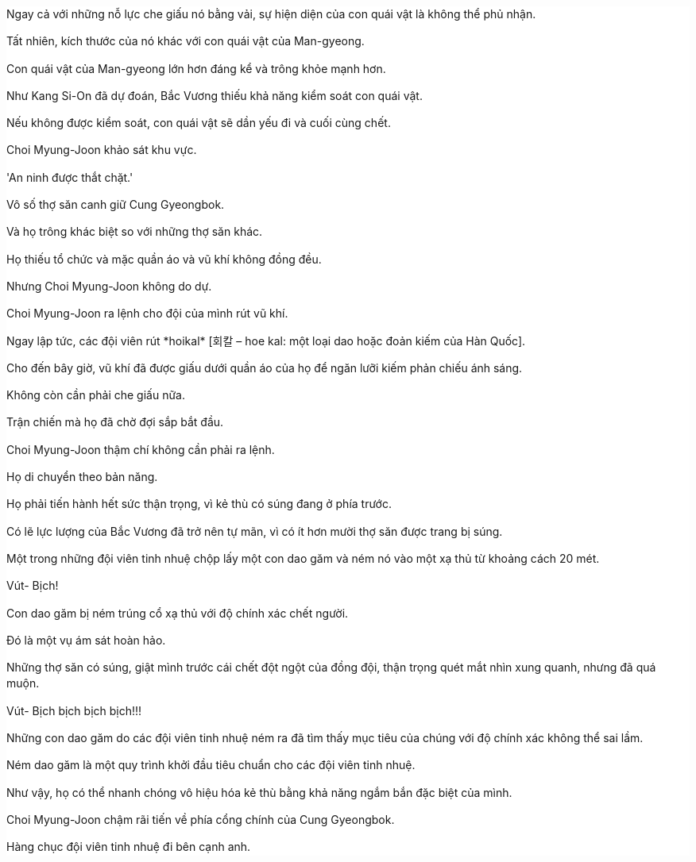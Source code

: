 Ngay cả với những nỗ lực che giấu nó bằng vải, sự hiện diện của con quái vật là không thể phủ nhận.

Tất nhiên, kích thước của nó khác với con quái vật của Man-gyeong.

Con quái vật của Man-gyeong lớn hơn đáng kể và trông khỏe mạnh hơn.

Như Kang Si-On đã dự đoán, Bắc Vương thiếu khả năng kiểm soát con quái vật.

Nếu không được kiểm soát, con quái vật sẽ dần yếu đi và cuối cùng chết.

Choi Myung-Joon khảo sát khu vực.

'An ninh được thắt chặt.'

Vô số thợ săn canh giữ Cung Gyeongbok.

Và họ trông khác biệt so với những thợ săn khác.

Họ thiếu tổ chức và mặc quần áo và vũ khí không đồng đều.

Nhưng Choi Myung-Joon không do dự.

Choi Myung-Joon ra lệnh cho đội của mình rút vũ khí.

Ngay lập tức, các đội viên rút \*hoikal\* [회칼 – hoe kal: một loại dao hoặc đoản kiếm của Hàn Quốc].

Cho đến bây giờ, vũ khí đã được giấu dưới quần áo của họ để ngăn lưỡi kiếm phản chiếu ánh sáng.

Không còn cần phải che giấu nữa.

Trận chiến mà họ đã chờ đợi sắp bắt đầu.

Choi Myung-Joon thậm chí không cần phải ra lệnh.

Họ di chuyển theo bản năng.

Họ phải tiến hành hết sức thận trọng, vì kẻ thù có súng đang ở phía trước.

Có lẽ lực lượng của Bắc Vương đã trở nên tự mãn, vì có ít hơn mười thợ săn được trang bị súng.

Một trong những đội viên tinh nhuệ chộp lấy một con dao găm và ném nó vào một xạ thủ từ khoảng cách 20 mét.

Vút- Bịch!

Con dao găm bị ném trúng cổ xạ thủ với độ chính xác chết người.

Đó là một vụ ám sát hoàn hảo.

Những thợ săn có súng, giật mình trước cái chết đột ngột của đồng đội, thận trọng quét mắt nhìn xung quanh, nhưng đã quá muộn.

Vút- Bịch bịch bịch bịch!!!

Những con dao găm do các đội viên tinh nhuệ ném ra đã tìm thấy mục tiêu của chúng với độ chính xác không thể sai lầm.

Ném dao găm là một quy trình khởi đầu tiêu chuẩn cho các đội viên tinh nhuệ.

Như vậy, họ có thể nhanh chóng vô hiệu hóa kẻ thù bằng khả năng ngắm bắn đặc biệt của mình.

Choi Myung-Joon chậm rãi tiến về phía cổng chính của Cung Gyeongbok.

Hàng chục đội viên tinh nhuệ đi bên cạnh anh.
